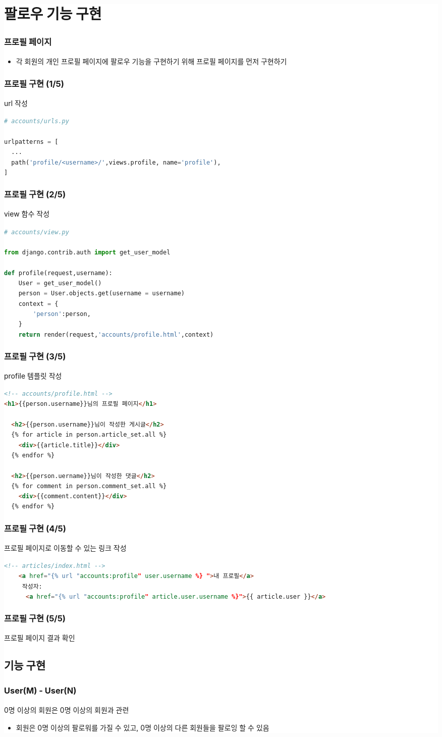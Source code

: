 # 팔로우 기능 구현
### 프로필 페이지
* 각 회원의 개인 프로필 페이지에 팔로우 기능을 구현하기 위해 프로필 페이지를 먼저 구현하기
### 프로필 구현 (1/5)
url 작성
```py
# accounts/urls.py

urlpatterns = [
  ...
  path('profile/<username>/',views.profile, name='profile'),
]
```
### 프로필 구현 (2/5)
view 함수 작성
```py
# accounts/view.py

from django.contrib.auth import get_user_model

def profile(request,username):
    User = get_user_model()
    person = User.objects.get(username = username)
    context = {
        'person':person,
    }
    return render(request,'accounts/profile.html',context)
```
### 프로필 구현 (3/5)
profile 템플릿 작성
```html
<!-- accounts/profile.html -->
<h1>{{person.username}}님의 프로필 페이지</h1>

  <h2>{{person.username}}님이 작성한 게시글</h2>
  {% for article in person.article_set.all %}
    <div>{{article.title}}</div>
  {% endfor %}

  <h2>{{person.uername}}님이 작성한 댓글</h2>
  {% for comment in person.comment_set.all %}
    <div>{{comment.content}}</div>
  {% endfor %}
```
### 프로필 구현 (4/5)
프로필 페이지로 이동할 수 있는 링크 작성
```html
<!-- articles/index.html -->
    <a href="{% url "accounts:profile" user.username %} ">내 프로필</a>
     작성자: 
      <a href="{% url "accounts:profile" article.user.username %}">{{ article.user }}</a>
```
### 프로필 구현 (5/5)
프로필 페이지 결과 확인
## 기능 구현
### User(M) - User(N)
0명 이상의 회원은 0명 이상의 회원과 관련
* 회원은 0명 이상의 팔로워를 가질 수 있고, 0명 이상의 다른 회원들을 팔로잉 할 수 있음